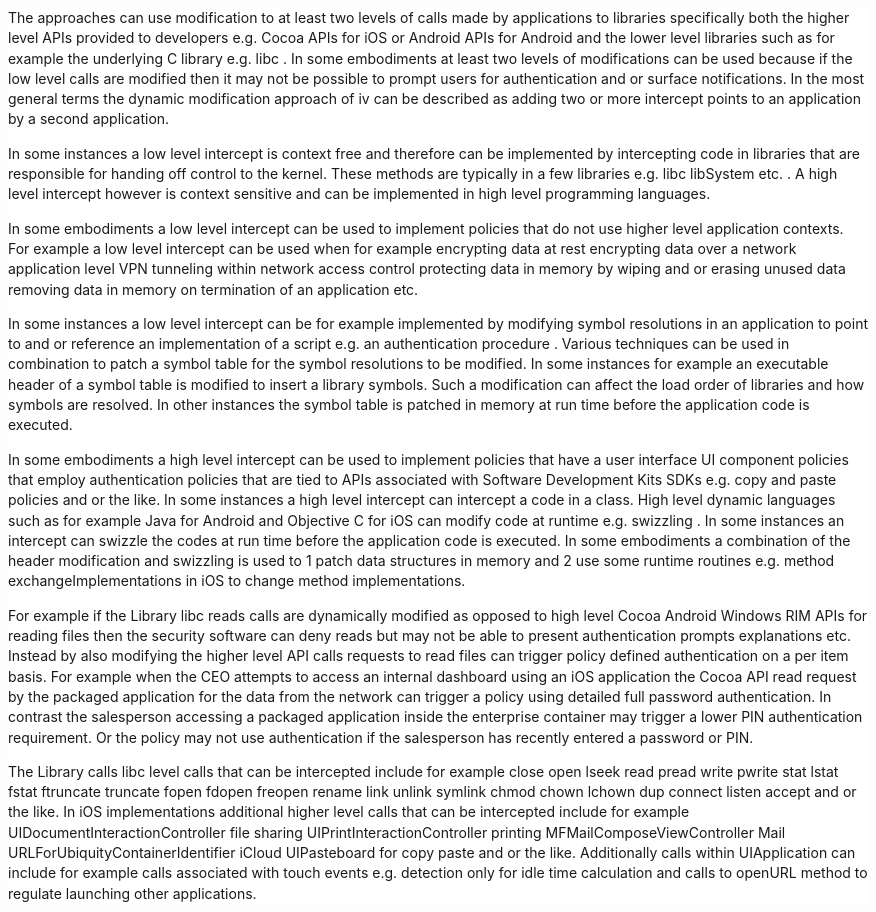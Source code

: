 The approaches can use modification to at least two levels of calls made by applications to libraries specifically both the higher level APIs provided to developers e.g. Cocoa APIs for iOS or Android APIs for Android and the lower level libraries such as for example the underlying C library e.g. libc . In some embodiments at least two levels of modifications can be used because if the low level calls are modified then it may not be possible to prompt users for authentication and or surface notifications. In the most general terms the dynamic modification approach of iv can be described as adding two or more intercept points to an application by a second application.

In some instances a low level intercept is context free and therefore can be implemented by intercepting code in libraries that are responsible for handing off control to the kernel. These methods are typically in a few libraries e.g. libc libSystem etc. . A high level intercept however is context sensitive and can be implemented in high level programming languages.

In some embodiments a low level intercept can be used to implement policies that do not use higher level application contexts. For example a low level intercept can be used when for example encrypting data at rest encrypting data over a network application level VPN tunneling within network access control protecting data in memory by wiping and or erasing unused data removing data in memory on termination of an application etc.

In some instances a low level intercept can be for example implemented by modifying symbol resolutions in an application to point to and or reference an implementation of a script e.g. an authentication procedure . Various techniques can be used in combination to patch a symbol table for the symbol resolutions to be modified. In some instances for example an executable header of a symbol table is modified to insert a library symbols. Such a modification can affect the load order of libraries and how symbols are resolved. In other instances the symbol table is patched in memory at run time before the application code is executed.

In some embodiments a high level intercept can be used to implement policies that have a user interface UI component policies that employ authentication policies that are tied to APIs associated with Software Development Kits SDKs e.g. copy and paste policies and or the like. In some instances a high level intercept can intercept a code in a class. High level dynamic languages such as for example Java for Android and Objective C for iOS can modify code at runtime e.g. swizzling . In some instances an intercept can swizzle the codes at run time before the application code is executed. In some embodiments a combination of the header modification and swizzling is used to 1 patch data structures in memory and 2 use some runtime routines e.g. method exchangeImplementations in iOS to change method implementations.

For example if the Library libc reads calls are dynamically modified as opposed to high level Cocoa Android Windows RIM APIs for reading files then the security software can deny reads but may not be able to present authentication prompts explanations etc. Instead by also modifying the higher level API calls requests to read files can trigger policy defined authentication on a per item basis. For example when the CEO attempts to access an internal dashboard using an iOS application the Cocoa API read request by the packaged application for the data from the network can trigger a policy using detailed full password authentication. In contrast the salesperson accessing a packaged application inside the enterprise container may trigger a lower PIN authentication requirement. Or the policy may not use authentication if the salesperson has recently entered a password or PIN.

The Library calls libc level calls that can be intercepted include for example close open lseek read pread write pwrite stat lstat fstat ftruncate truncate fopen fdopen freopen rename link unlink symlink chmod chown lchown dup connect listen accept and or the like. In iOS implementations additional higher level calls that can be intercepted include for example UIDocumentInteractionController file sharing UIPrintInteractionController printing MFMailComposeViewController Mail URLForUbiquityContainerIdentifier iCloud UIPasteboard for copy paste and or the like. Additionally calls within UIApplication can include for example calls associated with touch events e.g. detection only for idle time calculation and calls to openURL method to regulate launching other applications.
